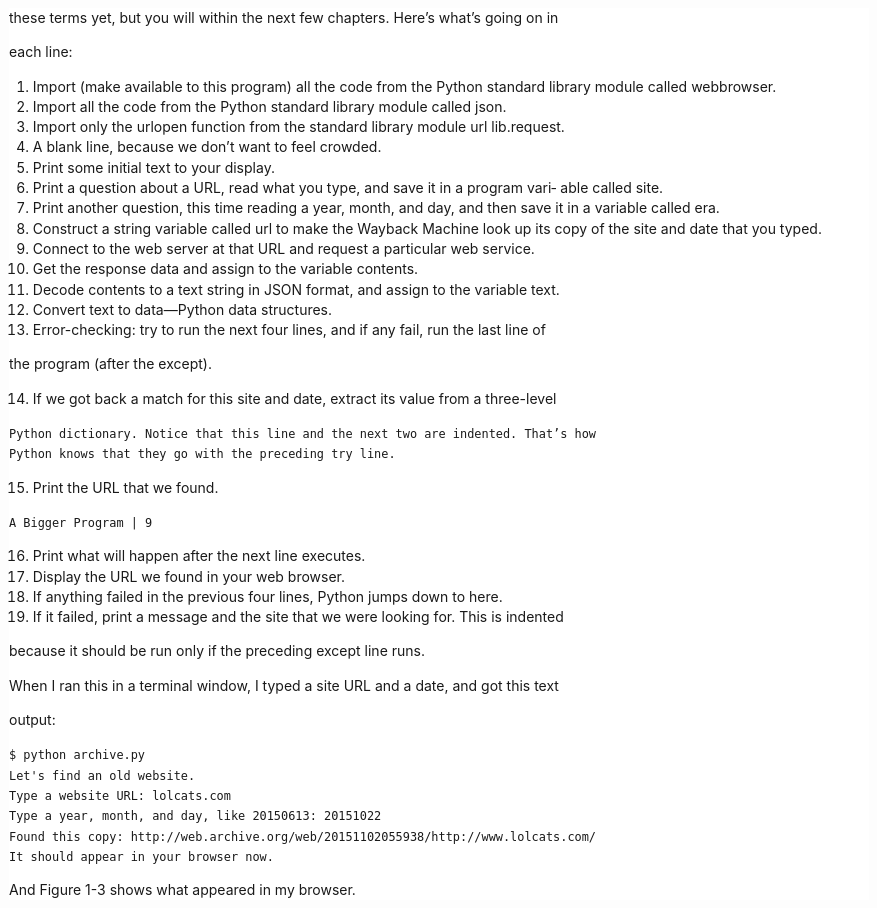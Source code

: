 these terms yet, but you will within the next few chapters. Here’s what’s going on in

each line:

1. Import (make available to this program) all the code from the Python standard
    library module called webbrowser.
2. Import all the code from the Python standard library module called json.
3. Import only the urlopen function from the standard library module url
    lib.request.
4. A blank line, because we don’t want to feel crowded.
5. Print some initial text to your display.
6. Print a question about a URL, read what you type, and save it in a program vari‐
    able called site.
7. Print another question, this time reading a year, month, and day, and then save it
    in a variable called era.
8. Construct a string variable called url to make the Wayback Machine look up its
    copy of the site and date that you typed.
9. Connect to the web server at that URL and request a particular web service.
10. Get the response data and assign to the variable contents.
11. Decode contents to a text string in JSON format, and assign to the variable text.
12. Convert text to data—Python data structures.
13. Error-checking: try to run the next four lines, and if any fail, run the last line of

the program (after the except).

14. If we got back a match for this site and date, extract its value from a three-level

```
Python dictionary. Notice that this line and the next two are indented. That’s how
Python knows that they go with the preceding try line.
```
15. Print the URL that we found.

```
A Bigger Program | 9
```

16. Print what will happen after the next line executes.
17. Display the URL we found in your web browser.
18. If anything failed in the previous four lines, Python jumps down to here.
19. If it failed, print a message and the site that we were looking for. This is indented

because it should be run only if the preceding except line runs.

When I ran this in a terminal window, I typed a site URL and a date, and got this text

output:

```
$ python archive.py
Let's find an old website.
Type a website URL: lolcats.com
Type a year, month, and day, like 20150613: 20151022
Found this copy: http://web.archive.org/web/20151102055938/http://www.lolcats.com/
It should appear in your browser now.
```
And Figure 1-3 shows what appeared in my browser.

